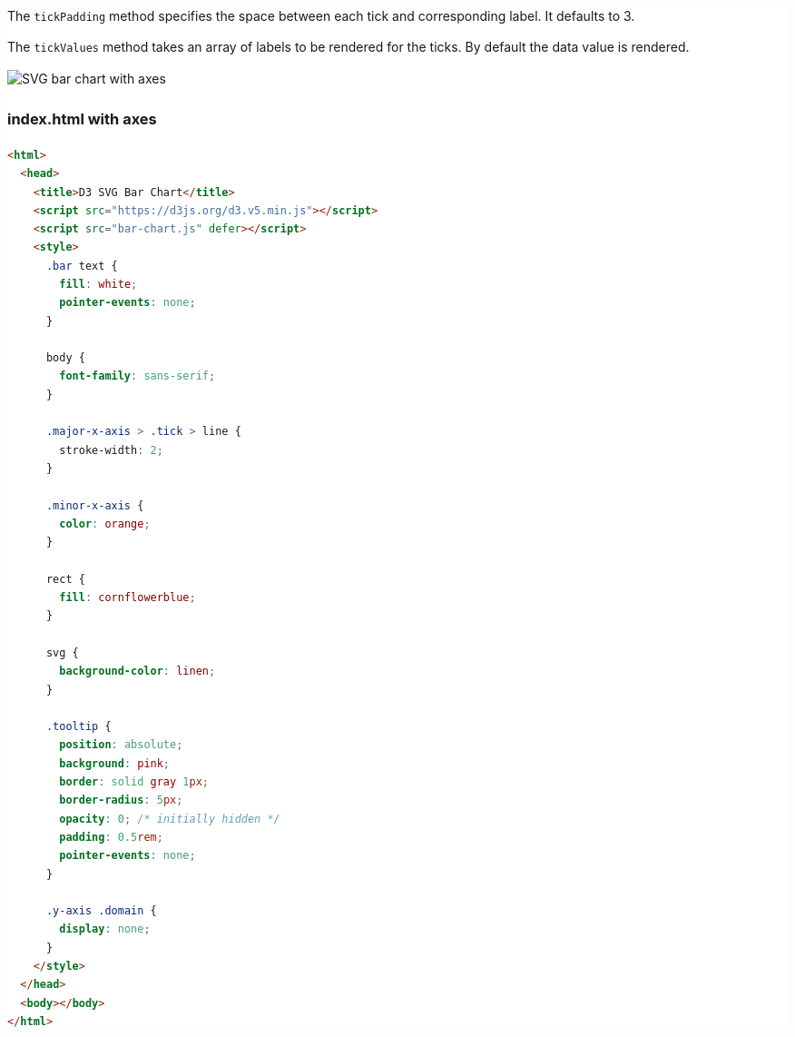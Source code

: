 The `tickPadding` method specifies the space between each tick
and corresponding label. It defaults to 3.

The `tickValues` method takes an array of labels to be rendered for the ticks.
By default the data value is rendered.

![SVG bar chart with axes](/blog/assets/d3-svg-bar-chart-with-axes.png)

### index.html with axes

```html
<html>
  <head>
    <title>D3 SVG Bar Chart</title>
    <script src="https://d3js.org/d3.v5.min.js"></script>
    <script src="bar-chart.js" defer></script>
    <style>
      .bar text {
        fill: white;
        pointer-events: none;
      }

      body {
        font-family: sans-serif;
      }

      .major-x-axis > .tick > line {
        stroke-width: 2;
      }

      .minor-x-axis {
        color: orange;
      }

      rect {
        fill: cornflowerblue;
      }

      svg {
        background-color: linen;
      }

      .tooltip {
        position: absolute;
        background: pink;
        border: solid gray 1px;
        border-radius: 5px;
        opacity: 0; /* initially hidden */
        padding: 0.5rem;
        pointer-events: none;
      }

      .y-axis .domain {
        display: none;
      }
    </style>
  </head>
  <body></body>
</html>
```
